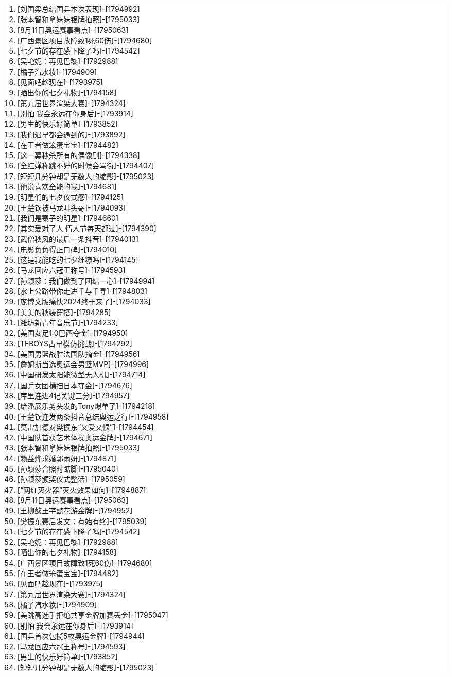 1. [刘国梁总结国乒本次表现]-[1794992]
1. [张本智和拿妹妹银牌拍照]-[1795033]
1. [8月11日奥运赛事看点]-[1795063]
1. [广西景区项目故障致1死60伤]-[1794680]
1. [七夕节的存在感下降了吗]-[1794542]
1. [吴艳妮：再见巴黎]-[1792988]
1. [橘子汽水妆]-[1794909]
1. [见面吧趁现在]-[1793975]
1. [晒出你的七夕礼物]-[1794158]
1. [第九届世界渲染大赛]-[1794324]
1. [别怕 我会永远在你身后]-[1793914]
1. [男生的快乐好简单]-[1793852]
1. [我们迟早都会遇到的]-[1793892]
1. [在王者做笨蛋宝宝]-[1794482]
1. [这一幕秒杀所有的偶像剧]-[1794338]
1. [全红婵称跳不好的时候会骂街]-[1794407]
1. [短短几分钟却是无数人的缩影]-[1795023]
1. [他说喜欢全能的我]-[1794681]
1. [明星们的七夕仪式感]-[1794125]
1. [王楚钦被马龙叫头哥]-[1794093]
1. [我们是寨子的明星]-[1794660]
1. [其实爱对了人 情人节每天都过]-[1794390]
1. [武僧秋风的最后一条抖音]-[1794013]
1. [电影负负得正口碑]-[1794010]
1. [这是我能吃的七夕细糠吗]-[1794145]
1. [马龙回应六冠王称号]-[1794593]
1. [孙颖莎：我们做到了团结一心]-[1794994]
1. [水上公路带你走进千与千寻]-[1794803]
1. [庞博文版痛快2024终于来了]-[1794033]
1. [美美的秋装穿搭]-[1794285]
1. [潍坊新青年音乐节]-[1794233]
1. [美国女足1:0巴西夺金]-[1794950]
1. [TFBOYS古早模仿挑战]-[1794292]
1. [美国男篮战胜法国队摘金]-[1794956]
1. [詹姆斯当选奥运会男篮MVP]-[1794996]
1. [中国研发太阳能微型无人机]-[1794714]
1. [国乒女团横扫日本夺金]-[1794676]
1. [库里连进4记关键三分]-[1794957]
1. [给潘展乐剪头发的Tony爆单了]-[1794218]
1. [王楚钦连发两条抖音总结奥运之行]-[1794958]
1. [莫雷加德对樊振东“又爱又恨”]-[1794454]
1. [中国队首获艺术体操奥运金牌]-[1794671]
1. [张本智和拿妹妹银牌拍照]-[1795033]
1. [赖益烨求婚郭雨妍]-[1794871]
1. [孙颖莎合照时踮脚]-[1795040]
1. [孙颖莎颁奖仪式整活]-[1795059]
1. [“网红灭火器”灭火效果如何]-[1794887]
1. [8月11日奥运赛事看点]-[1795063]
1. [王柳懿王芊懿花游金牌]-[1794952]
1. [樊振东赛后发文：有始有终]-[1795039]
1. [七夕节的存在感下降了吗]-[1794542]
1. [吴艳妮：再见巴黎]-[1792988]
1. [晒出你的七夕礼物]-[1794158]
1. [广西景区项目故障致1死60伤]-[1794680]
1. [在王者做笨蛋宝宝]-[1794482]
1. [见面吧趁现在]-[1793975]
1. [第九届世界渲染大赛]-[1794324]
1. [橘子汽水妆]-[1794909]
1. [美跳高选手拒绝共享金牌加赛丢金]-[1795047]
1. [别怕 我会永远在你身后]-[1793914]
1. [国乒首次包揽5枚奥运金牌]-[1794944]
1. [马龙回应六冠王称号]-[1794593]
1. [男生的快乐好简单]-[1793852]
1. [短短几分钟却是无数人的缩影]-[1795023]